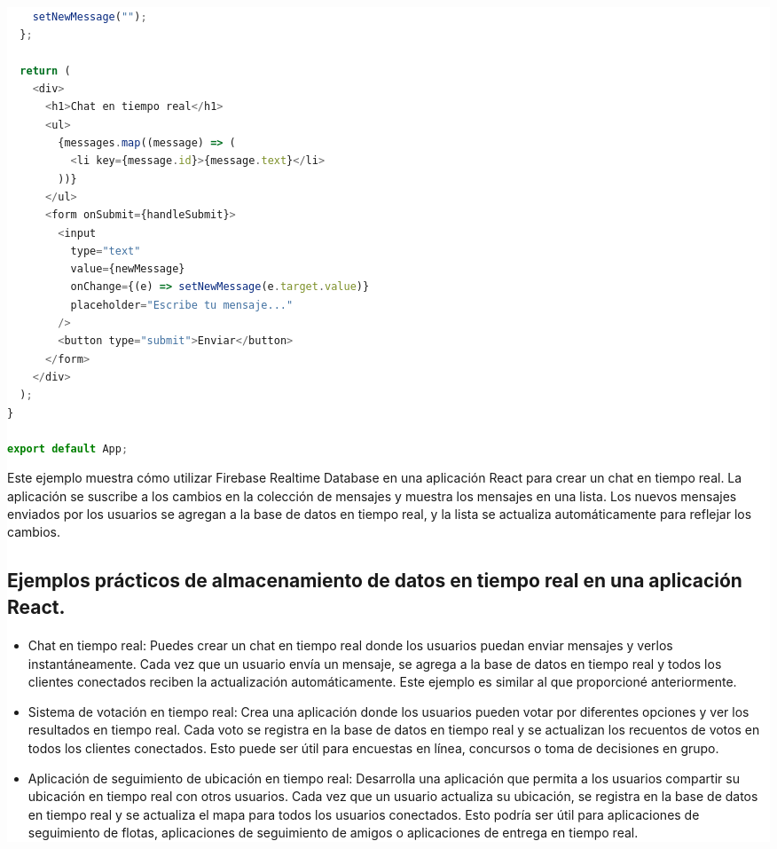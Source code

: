 ```javascript
    setNewMessage("");
  };

  return (
    <div>
      <h1>Chat en tiempo real</h1>
      <ul>
        {messages.map((message) => (
          <li key={message.id}>{message.text}</li>
        ))}
      </ul>
      <form onSubmit={handleSubmit}>
        <input
          type="text"
          value={newMessage}
          onChange={(e) => setNewMessage(e.target.value)}
          placeholder="Escribe tu mensaje..."
        />
        <button type="submit">Enviar</button>
      </form>
    </div>
  );
}

export default App;
```

Este ejemplo muestra cómo utilizar Firebase Realtime Database en una aplicación React para crear un chat en tiempo real. La aplicación se suscribe a los cambios en la colección de mensajes y muestra los mensajes en una lista. Los nuevos mensajes enviados por los usuarios se agregan a la base de datos en tiempo real, y la lista se actualiza automáticamente para reflejar los cambios.

## Ejemplos prácticos de almacenamiento de datos en tiempo real en una aplicación React.

- Chat en tiempo real:
  Puedes crear un chat en tiempo real donde los usuarios puedan enviar mensajes y verlos instantáneamente. Cada vez que un usuario envía un mensaje, se agrega a la base de datos en tiempo real y todos los clientes conectados reciben la actualización automáticamente. Este ejemplo es similar al que proporcioné anteriormente.

- Sistema de votación en tiempo real:
  Crea una aplicación donde los usuarios pueden votar por diferentes opciones y ver los resultados en tiempo real. Cada voto se registra en la base de datos en tiempo real y se actualizan los recuentos de votos en todos los clientes conectados. Esto puede ser útil para encuestas en línea, concursos o toma de decisiones en grupo.

- Aplicación de seguimiento de ubicación en tiempo real:
  Desarrolla una aplicación que permita a los usuarios compartir su ubicación en tiempo real con otros usuarios. Cada vez que un usuario actualiza su ubicación, se registra en la base de datos en tiempo real y se actualiza el mapa para todos los usuarios conectados. Esto podría ser útil para aplicaciones de seguimiento de flotas, aplicaciones de seguimiento de amigos o aplicaciones de entrega en tiempo real.

